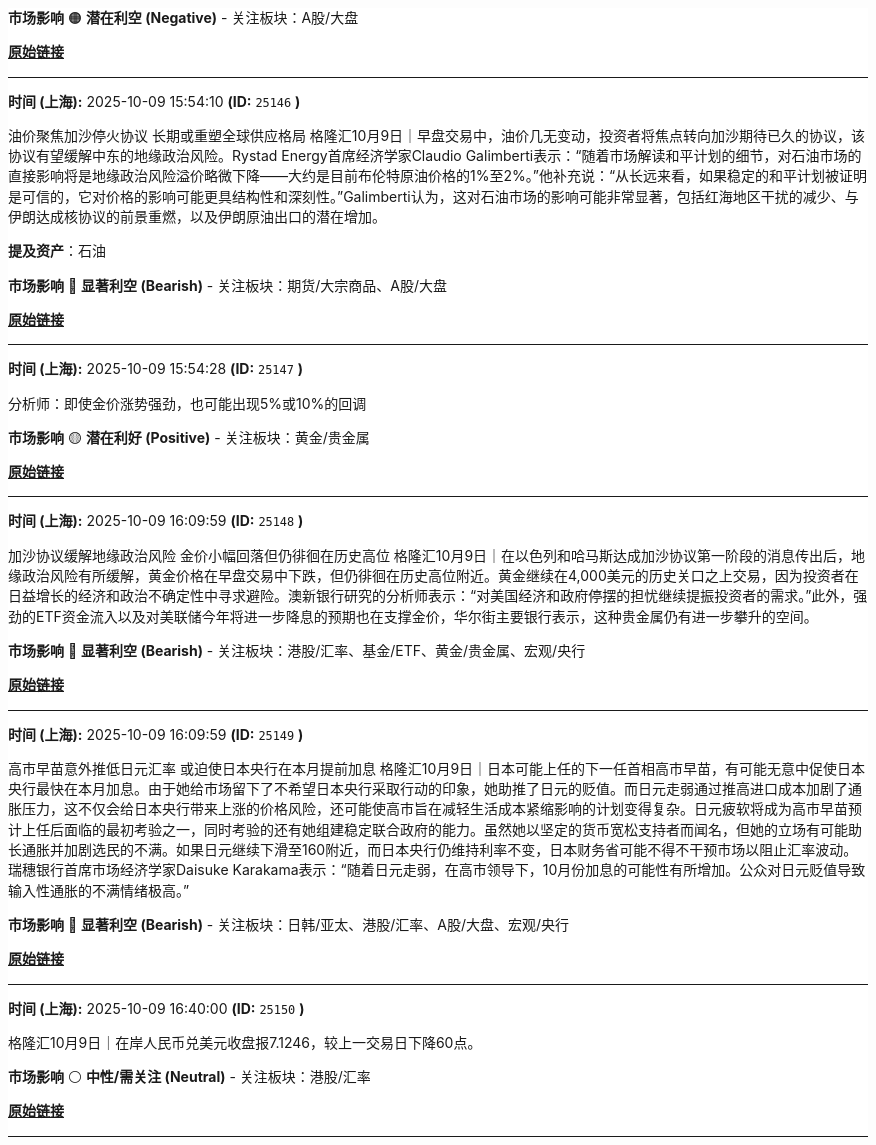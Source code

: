 **市场影响** 🟠 **潜在利空 (Negative)** - 关注板块：A股/大盘

**[原始链接](https://t.me/ywcqdz/25145)**

---
**时间 (上海):** 2025-10-09 15:54:10 **(ID:** `25146` **)**

油价聚焦加沙停火协议 长期或重塑全球供应格局
格隆汇10月9日｜早盘交易中，油价几无变动，投资者将焦点转向加沙期待已久的协议，该协议有望缓解中东的地缘政治风险。Rystad Energy首席经济学家Claudio Galimberti表示：“随着市场解读和平计划的细节，对石油市场的直接影响将是地缘政治风险溢价略微下降——大约是目前布伦特原油价格的1%至2%。”他补充说：“从长远来看，如果稳定的和平计划被证明是可信的，它对价格的影响可能更具结构性和深刻性。”Galimberti认为，这对石油市场的影响可能非常显著，包括红海地区干扰的减少、与伊朗达成核协议的前景重燃，以及伊朗原油出口的潜在增加。

**提及资产**：石油

**市场影响** 🔴 **显著利空 (Bearish)** - 关注板块：期货/大宗商品、A股/大盘

**[原始链接](https://t.me/ywcqdz/25146)**

---
**时间 (上海):** 2025-10-09 15:54:28 **(ID:** `25147` **)**

分析师：即使金价涨势强劲，也可能出现5%或10%的回调

**市场影响** 🟡 **潜在利好 (Positive)** - 关注板块：黄金/贵金属

**[原始链接](https://t.me/ywcqdz/25147)**

---
**时间 (上海):** 2025-10-09 16:09:59 **(ID:** `25148` **)**

加沙协议缓解地缘政治风险 金价小幅回落但仍徘徊在历史高位
格隆汇10月9日｜在以色列和哈马斯达成加沙协议第一阶段的消息传出后，地缘政治风险有所缓解，黄金价格在早盘交易中下跌，但仍徘徊在历史高位附近。黄金继续在4,000美元的历史关口之上交易，因为投资者在日益增长的经济和政治不确定性中寻求避险。澳新银行研究的分析师表示：“对美国经济和政府停摆的担忧继续提振投资者的需求。”此外，强劲的ETF资金流入以及对美联储今年将进一步降息的预期也在支撑金价，华尔街主要银行表示，这种贵金属仍有进一步攀升的空间。

**市场影响** 🔴 **显著利空 (Bearish)** - 关注板块：港股/汇率、基金/ETF、黄金/贵金属、宏观/央行

**[原始链接](https://t.me/ywcqdz/25148)**

---
**时间 (上海):** 2025-10-09 16:09:59 **(ID:** `25149` **)**

高市早苗意外推低日元汇率 或迫使日本央行在本月提前加息
格隆汇10月9日｜日本可能上任的下一任首相高市早苗，有可能无意中促使日本央行最快在本月加息。由于她给市场留下了不希望日本央行采取行动的印象，她助推了日元的贬值。而日元走弱通过推高进口成本加剧了通胀压力，这不仅会给日本央行带来上涨的价格风险，还可能使高市旨在减轻生活成本紧缩影响的计划变得复杂。日元疲软将成为高市早苗预计上任后面临的最初考验之一，同时考验的还有她组建稳定联合政府的能力。虽然她以坚定的货币宽松支持者而闻名，但她的立场有可能助长通胀并加剧选民的不满。如果日元继续下滑至160附近，而日本央行仍维持利率不变，日本财务省可能不得不干预市场以阻止汇率波动。瑞穗银行首席市场经济学家Daisuke Karakama表示：“随着日元走弱，在高市领导下，10月份加息的可能性有所增加。公众对日元贬值导致输入性通胀的不满情绪极高。”

**市场影响** 🔴 **显著利空 (Bearish)** - 关注板块：日韩/亚太、港股/汇率、A股/大盘、宏观/央行

**[原始链接](https://t.me/ywcqdz/25149)**

---
**时间 (上海):** 2025-10-09 16:40:00 **(ID:** `25150` **)**

格隆汇10月9日｜在岸人民币兑美元收盘报7.1246，较上一交易日下降60点。

**市场影响** ⚪ **中性/需关注 (Neutral)** - 关注板块：港股/汇率

**[原始链接](https://t.me/ywcqdz/25150)**

---